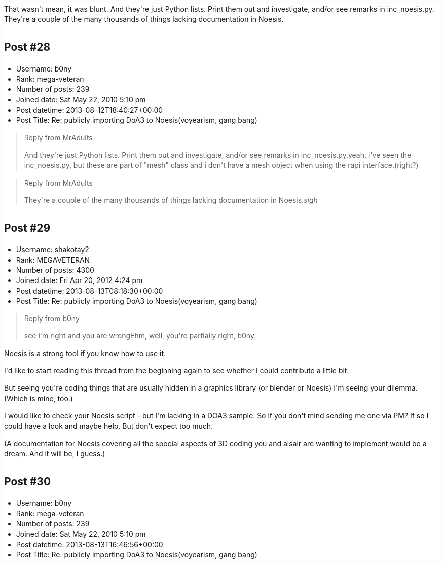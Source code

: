 
That wasn't mean, it was blunt. And they're just Python lists. Print them out and investigate, and/or see remarks in inc_noesis.py. They're a couple of the many thousands of things lacking documentation in Noesis.
## Post #28
- Username: b0ny
- Rank: mega-veteran
- Number of posts: 239
- Joined date: Sat May 22, 2010 5:10 pm
- Post datetime: 2013-08-12T18:40:27+00:00
- Post Title: Re: publicly importing DoA3 to Noesis(voyearism, gang bang)

> Reply from MrAdults
>
>  And they're just Python lists. Print them out and investigate, and/or see remarks in inc_noesis.py.yeah, i've seen the inc_noesis.py, but these are part of "mesh" class and i don't have a mesh object when using the rapi interface.(right?)

> Reply from MrAdults
>
> They're a couple of the many thousands of things lacking documentation in Noesis.*sigh*
## Post #29
- Username: shakotay2
- Rank: MEGAVETERAN
- Number of posts: 4300
- Joined date: Fri Apr 20, 2012 4:24 pm
- Post datetime: 2013-08-13T08:18:30+00:00
- Post Title: Re: publicly importing DoA3 to Noesis(voyearism, gang bang)

> Reply from b0ny
>
> see i'm right and you are wrongEhm, well, you're partially right, b0ny.

Noesis is a strong tool if you know how to use it.

I'd like to start reading this thread from the beginning again to see whether I could contribute a little bit.

But seeing you're coding things that are usually hidden in a graphics library (or blender or Noesis) I'm seeing your dilemma. (Which is mine, too.)

I would like to check your Noesis script - but I'm lacking in a DOA3 sample.
So if you don't mind sending me one via PM?
If so I could have a look and maybe help. But don't expect too much.

(A documentation for Noesis covering all the special aspects of 3D coding you and alsair are wanting to implement would be a dream. And it will be, I guess.)
## Post #30
- Username: b0ny
- Rank: mega-veteran
- Number of posts: 239
- Joined date: Sat May 22, 2010 5:10 pm
- Post datetime: 2013-08-13T16:46:56+00:00
- Post Title: Re: publicly importing DoA3 to Noesis(voyearism, gang bang)
